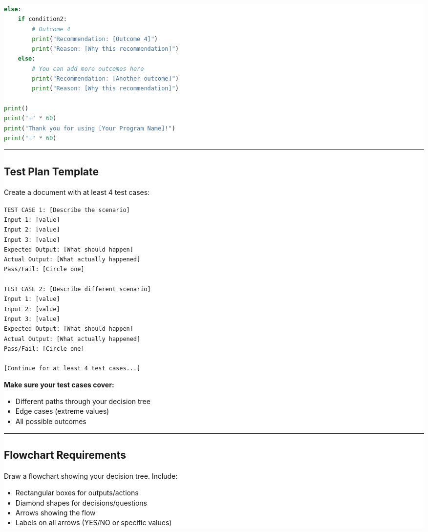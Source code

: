 ```python
else:
    if condition2:
        # Outcome 4
        print("Recommendation: [Outcome 4]")
        print("Reason: [Why this recommendation]")
    else:
        # You can add more outcomes here
        print("Recommendation: [Another outcome]")
        print("Reason: [Why this recommendation]")

print()
print("=" * 60)
print("Thank you for using [Your Program Name]!")
print("=" * 60)
```

---

## Test Plan Template

Create a document with at least 4 test cases:

```
TEST CASE 1: [Describe the scenario]
Input 1: [value]
Input 2: [value]
Input 3: [value]
Expected Output: [What should happen]
Actual Output: [What actually happened]
Pass/Fail: [Circle one]

TEST CASE 2: [Describe different scenario]
Input 1: [value]
Input 2: [value]
Input 3: [value]
Expected Output: [What should happen]
Actual Output: [What actually happened]
Pass/Fail: [Circle one]

[Continue for at least 4 test cases...]
```

**Make sure your test cases cover:**
- Different paths through your decision tree
- Edge cases (extreme values)
- All possible outcomes

---

## Flowchart Requirements

Draw a flowchart showing your decision tree. Include:
- Rectangular boxes for outputs/actions
- Diamond shapes for decisions/questions
- Arrows showing the flow
- Labels on all arrows (YES/NO or specific values)
